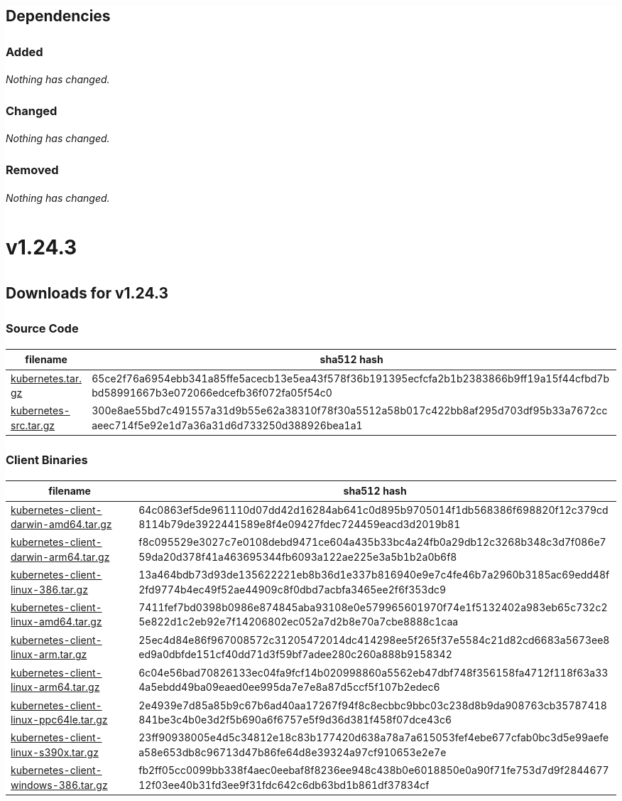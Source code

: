 ## Dependencies

### Added
_Nothing has changed._

### Changed
_Nothing has changed._

### Removed
_Nothing has changed._



# v1.24.3


## Downloads for v1.24.3



### Source Code

filename | sha512 hash
-------- | -----------
[kubernetes.tar.gz](https://dl.k8s.io/v1.24.3/kubernetes.tar.gz) | 65ce2f76a6954ebb341a85ffe5acecb13e5ea43f578f36b191395ecfcfa2b1b2383866b9ff19a15f44cfbd7bbd58991667b3e072066edcefb36f072fa05f54c0
[kubernetes-src.tar.gz](https://dl.k8s.io/v1.24.3/kubernetes-src.tar.gz) | 300e8ae55bd7c491557a31d9b55e62a38310f78f30a5512a58b017c422bb8af295d703df95b33a7672ccaeec714f5e92e1d7a36a31d6d733250d388926bea1a1

### Client Binaries

filename | sha512 hash
-------- | -----------
[kubernetes-client-darwin-amd64.tar.gz](https://dl.k8s.io/v1.24.3/kubernetes-client-darwin-amd64.tar.gz) | 64c0863ef5de961110d07dd42d16284ab641c0d895b9705014f1db568386f698820f12c379cd8114b79de3922441589e8f4e09427fdec724459eacd3d2019b81
[kubernetes-client-darwin-arm64.tar.gz](https://dl.k8s.io/v1.24.3/kubernetes-client-darwin-arm64.tar.gz) | f8c095529e3027c7e0108debd9471ce604a435b33bc4a24fb0a29db12c3268b348c3d7f086e759da20d378f41a463695344fb6093a122ae225e3a5b1b2a0b6f8
[kubernetes-client-linux-386.tar.gz](https://dl.k8s.io/v1.24.3/kubernetes-client-linux-386.tar.gz) | 13a464bdb73d93de135622221eb8b36d1e337b816940e9e7c4fe46b7a2960b3185ac69edd48f2fd9774b4ec49f52ae44909c8f0dbd7acbfa3465ee2f6f353dc9
[kubernetes-client-linux-amd64.tar.gz](https://dl.k8s.io/v1.24.3/kubernetes-client-linux-amd64.tar.gz) | 7411fef7bd0398b0986e874845aba93108e0e579965601970f74e1f5132402a983eb65c732c25e822d1c2eb92e7f14206802ec052a7d2b8e70a7cbe8888c1caa
[kubernetes-client-linux-arm.tar.gz](https://dl.k8s.io/v1.24.3/kubernetes-client-linux-arm.tar.gz) | 25ec4d84e86f967008572c31205472014dc414298ee5f265f37e5584c21d82cd6683a5673ee8ed9a0dbfde151cf40dd71d3f59bf7adee280c260a888b9158342
[kubernetes-client-linux-arm64.tar.gz](https://dl.k8s.io/v1.24.3/kubernetes-client-linux-arm64.tar.gz) | 6c04e56bad70826133ec04fa9fcf14b020998860a5562eb47dbf748f356158fa4712f118f63a334a5ebdd49ba09eaed0ee995da7e7e8a87d5ccf5f107b2edec6
[kubernetes-client-linux-ppc64le.tar.gz](https://dl.k8s.io/v1.24.3/kubernetes-client-linux-ppc64le.tar.gz) | 2e4939e7d85a85b9c67b6ad40aa17267f94f8c8ecbbc9bbc03c238d8b9da908763cb35787418841be3c4b0e3d2f5b690a6f6757e5f9d36d381f458f07dce43c6
[kubernetes-client-linux-s390x.tar.gz](https://dl.k8s.io/v1.24.3/kubernetes-client-linux-s390x.tar.gz) | 23ff90938005e4d5c34812e18c83b177420d638a78a7a615053fef4ebe677cfab0bc3d5e99aefea58e653db8c96713d47b86fe64d8e39324a97cf910653e2e7e
[kubernetes-client-windows-386.tar.gz](https://dl.k8s.io/v1.24.3/kubernetes-client-windows-386.tar.gz) | fb2ff05cc0099bb338f4aec0eebaf8f8236ee948c438b0e6018850e0a90f71fe753d7d9f284467712f03ee40b31fd3ee9f31fdc642c6db63bd1b861df37834cf